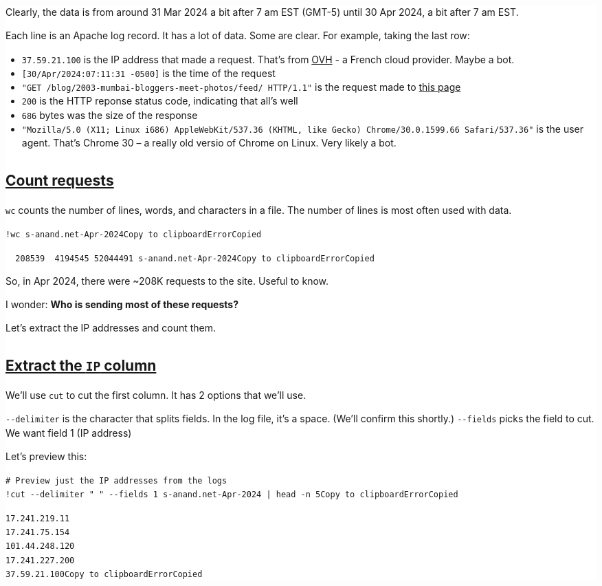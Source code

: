 Clearly, the data is from around 31 Mar 2024 a bit after 7 am EST (GMT-5) until 30 Apr 2024, a bit after 7 am EST.

Each line is an Apache log record. It has a lot of data. Some are clear. For example, taking the last row:

* `37.59.21.100` is the IP address that made a request. That’s from [OVH](https://www.whois.com/whois/37.59.21.100) - a French cloud provider. Maybe a bot.
* `[30/Apr/2024:07:11:31 -0500]` is the time of the request
* `"GET /blog/2003-mumbai-bloggers-meet-photos/feed/ HTTP/1.1"` is the request made to [this page](https://s-anand.net/blog/2003-mumbai-bloggers-meet-photos/feed/)
* `200` is the HTTP reponse status code, indicating that all’s well
* `686` bytes was the size of the response
* `"Mozilla/5.0 (X11; Linux i686) AppleWebKit/537.36 (KHTML, like Gecko) Chrome/30.0.1599.66 Safari/537.36"` is the user agent. That’s Chrome 30 – a really old versio of Chrome on Linux. Very likely a bot.

[Count requests](#/data-preparation-in-the-shell?id=count-requests)
-------------------------------------------------------------------

`wc` counts the number of lines, words, and characters in a file. The number of lines is most often used with data.

```
!wc s-anand.net-Apr-2024Copy to clipboardErrorCopied
```

```
  208539  4194545 52044491 s-anand.net-Apr-2024Copy to clipboardErrorCopied
```

So, in Apr 2024, there were ~208K requests to the site. Useful to know.

I wonder: **Who is sending most of these requests?**

Let’s extract the IP addresses and count them.

[Extract the `IP` column](#/data-preparation-in-the-shell?id=extract-the-ip-column)
-----------------------------------------------------------------------------------

We’ll use `cut` to cut the first column. It has 2 options that we’ll use.

`--delimiter` is the character that splits fields. In the log file, it’s a space. (We’ll confirm this shortly.)
`--fields` picks the field to cut. We want field 1 (IP address)

Let’s preview this:

```
# Preview just the IP addresses from the logs
!cut --delimiter " " --fields 1 s-anand.net-Apr-2024 | head -n 5Copy to clipboardErrorCopied
```

```
17.241.219.11
17.241.75.154
101.44.248.120
17.241.227.200
37.59.21.100Copy to clipboardErrorCopied
```
